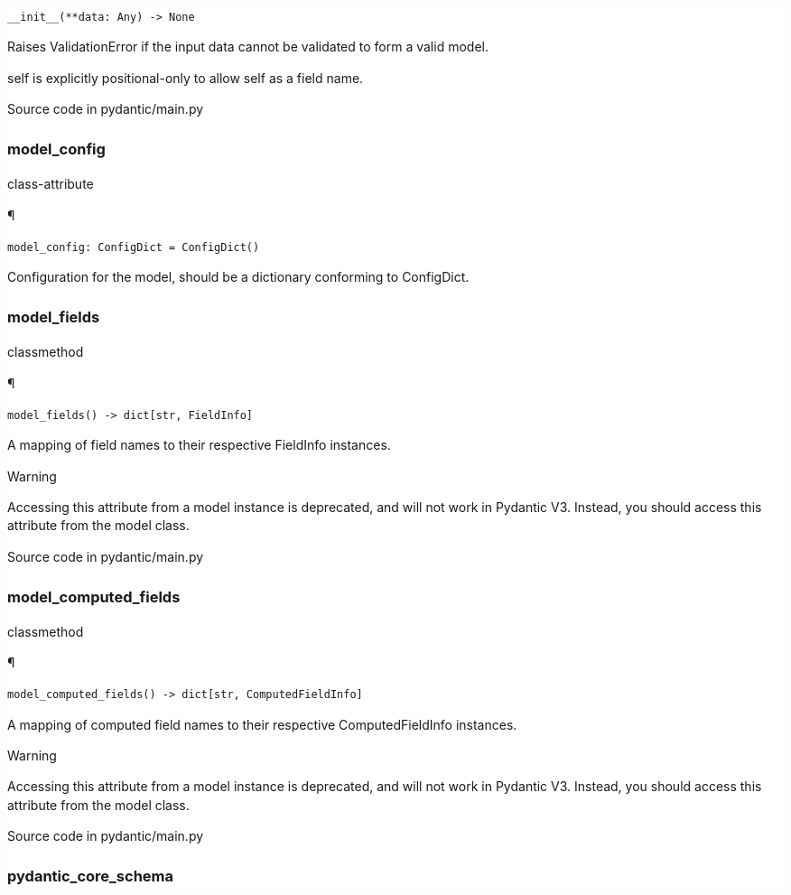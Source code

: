 ```
__init__(**data: Any) -> None
```

Raises ValidationError if the input data cannot be
validated to form a valid model.

self is explicitly positional-only to allow self as a field name.

Source code in pydantic/main.py

### model_config

class-attribute

¶

```
model_config: ConfigDict = ConfigDict()
```

Configuration for the model, should be a dictionary conforming to ConfigDict.

### model_fields

classmethod

¶

```
model_fields() -> dict[str, FieldInfo]
```

A mapping of field names to their respective FieldInfo instances.

Warning

Accessing this attribute from a model instance is deprecated, and will not work in Pydantic V3.
Instead, you should access this attribute from the model class.

Source code in pydantic/main.py

### model_computed_fields

classmethod

¶

```
model_computed_fields() -> dict[str, ComputedFieldInfo]
```

A mapping of computed field names to their respective ComputedFieldInfo instances.

Warning

Accessing this attribute from a model instance is deprecated, and will not work in Pydantic V3.
Instead, you should access this attribute from the model class.

Source code in pydantic/main.py

### __pydantic_core_schema__
